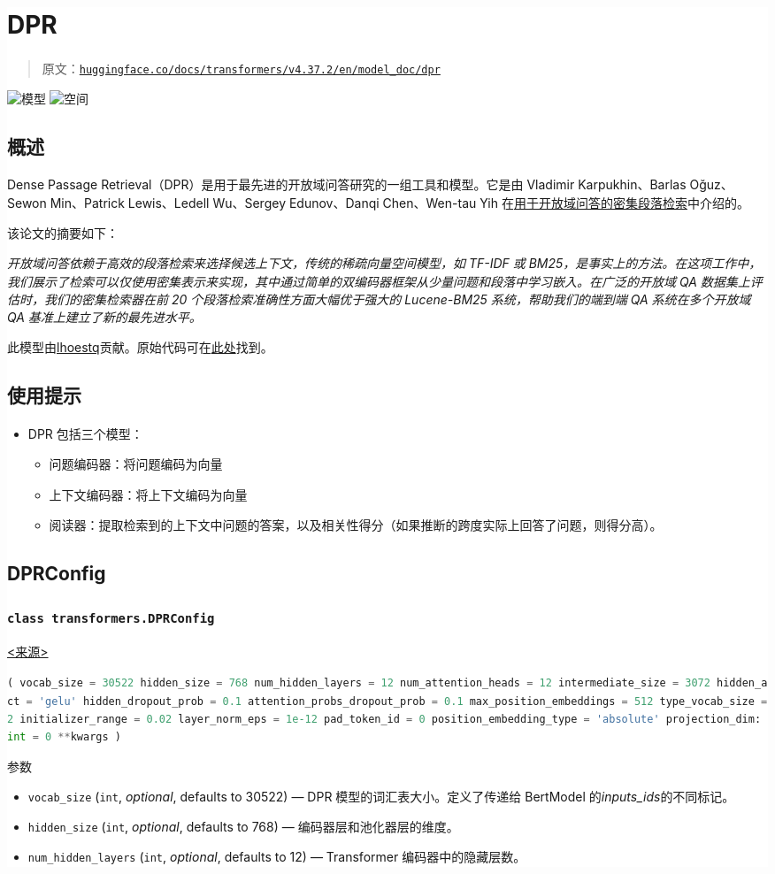 # DPR

> 原文：[`huggingface.co/docs/transformers/v4.37.2/en/model_doc/dpr`](https://huggingface.co/docs/transformers/v4.37.2/en/model_doc/dpr)

![模型](https://huggingface.co/models?filter=dpr) ![空间](https://huggingface.co/spaces/docs-demos/dpr-question_encoder-bert-base-multilingual)

## 概述

Dense Passage Retrieval（DPR）是用于最先进的开放域问答研究的一组工具和模型。它是由 Vladimir Karpukhin、Barlas Oğuz、Sewon Min、Patrick Lewis、Ledell Wu、Sergey Edunov、Danqi Chen、Wen-tau Yih 在[用于开放域问答的密集段落检索](https://arxiv.org/abs/2004.04906)中介绍的。

该论文的摘要如下：

*开放域问答依赖于高效的段落检索来选择候选上下文，传统的稀疏向量空间模型，如 TF-IDF 或 BM25，是事实上的方法。在这项工作中，我们展示了检索可以仅使用密集表示来实现，其中通过简单的双编码器框架从少量问题和段落中学习嵌入。在广泛的开放域 QA 数据集上评估时，我们的密集检索器在前 20 个段落检索准确性方面大幅优于强大的 Lucene-BM25 系统，帮助我们的端到端 QA 系统在多个开放域 QA 基准上建立了新的最先进水平。*

此模型由[lhoestq](https://huggingface.co/lhoestq)贡献。原始代码可在[此处](https://github.com/facebookresearch/DPR)找到。

## 使用提示

+   DPR 包括三个模型：

    +   问题编码器：将问题编码为向量

    +   上下文编码器：将上下文编码为向量

    +   阅读器：提取检索到的上下文中问题的答案，以及相关性得分（如果推断的跨度实际上回答了问题，则得分高）。

## DPRConfig

### `class transformers.DPRConfig`

[<来源>](https://github.com/huggingface/transformers/blob/v4.37.2/src/transformers/models/dpr/configuration_dpr.py#L45)

```py
( vocab_size = 30522 hidden_size = 768 num_hidden_layers = 12 num_attention_heads = 12 intermediate_size = 3072 hidden_act = 'gelu' hidden_dropout_prob = 0.1 attention_probs_dropout_prob = 0.1 max_position_embeddings = 512 type_vocab_size = 2 initializer_range = 0.02 layer_norm_eps = 1e-12 pad_token_id = 0 position_embedding_type = 'absolute' projection_dim: int = 0 **kwargs )
```

参数

+   `vocab_size` (`int`, *optional*, defaults to 30522) — DPR 模型的词汇表大小。定义了传递给 BertModel 的*inputs_ids*的不同标记。

+   `hidden_size` (`int`, *optional*, defaults to 768) — 编码器层和池化器层的维度。

+   `num_hidden_layers` (`int`, *optional*, defaults to 12) — Transformer 编码器中的隐藏层数。
